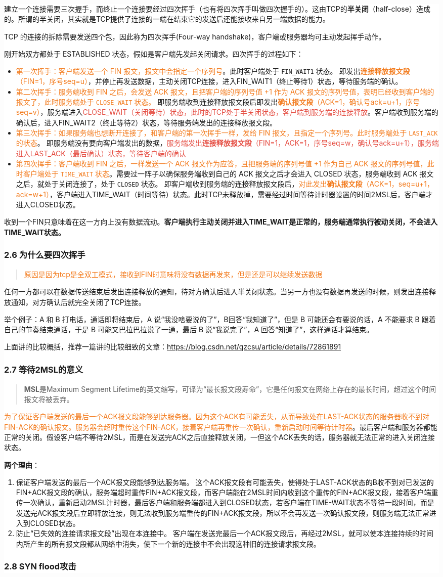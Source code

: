 建立一个连接需要三次握手，而终止一个连接要经过四次挥手（也有将四次挥手叫做四次握手的）。这由TCP的**半关闭**（half-close）造成的。所谓的半关闭，其实就是TCP提供了连接的一端在结束它的发送后还能接收来自另一端数据的能力。

TCP 的连接的拆除需要发送四个包，因此称为四次挥手(Four-way handshake)，客户端或服务器均可主动发起挥手动作。

刚开始双方都处于 ESTABLISHED 状态，假如是客户端先发起关闭请求。四次挥手的过程如下：

- <font color='#f37b1d'>第一次挥手：客户端发送一个 FIN 报文，报文中会指定一个序列号</font>。此时客户端处于 `FIN_WAIT1` 状态。
  即发出<font color='#f37b1d'>**连接释放报文段**（FIN=1，序号seq=u）</font>，并停止再发送数据，主动关闭TCP连接，进入FIN_WAIT1（终止等待1）状态，等待服务端的确认。
- <font color='#f37b1d'> 第二次挥手：服务端收到 FIN 之后，会发送 ACK 报文，且把客户端的序列号值 +1 作为 ACK 报文的序列号值，表明已经收到客户端的报文了，此时服务端处于 `CLOSE_WAIT` 状态。 </font>
  即服务端收到连接释放报文段后即发出<font color='#f37b1d'>**确认报文段**（ACK=1，确认号ack=u+1，序号seq=v）</font>，服务端进入<font color='#e54d42'>CLOSE_WAIT（关闭等待）状态，此时的TCP处于半关闭状态，客户端到服务端的连接释放</font>。客户端收到服务端的确认后，进入FIN_WAIT2（终止等待2）状态，等待服务端发出的连接释放报文段。
- <font color='#f37b1d'>第三次挥手：如果服务端也想断开连接了，和客户端的第一次挥手一样，发给 FIN 报文，且指定一个序列号。此时服务端处于 `LAST_ACK` 的状态</font>。
  即服务端没有要向客户端发出的数据，<font color='#e54d42'>服务端发出**连接释放报文段**（FIN=1，ACK=1，序号seq=w，确认号ack=u+1），服务端进入LAST_ACK（最后确认）状态，等待客户端的确认</font>
- <font color='#f37b1d'>第四次挥手：客户端收到 FIN 之后，一样发送一个 ACK 报文作为应答，且把服务端的序列号值 +1 作为自己 ACK 报文的序列号值，此时客户端处于 `TIME_WAIT` 状态</font>。需要过一阵子以确保服务端收到自己的 ACK 报文之后才会进入 CLOSED 状态，服务端收到 ACK 报文之后，就处于关闭连接了，处于 `CLOSED` 状态。
  即客户端收到服务端的连接释放报文段后，<font color='#f37b1d'>对此发出**确认报文段**（ACK=1，seq=u+1，ack=w+1）</font>，客户端进入TIME_WAIT（时间等待）状态。此时TCP未释放掉，需要经过时间等待计时器设置的时间2MSL后，客户端才进入CLOSED状态。

收到一个FIN只意味着在这一方向上没有数据流动。**客户端执行主动关闭并进入TIME_WAIT是正常的，服务端通常执行被动关闭，不会进入TIME_WAIT状态。**

### 2.6 为什么要四次挥手

>  <font color='#f37b1d'> 原因是因为tcp是全双工模式，接收到FIN时意味将没有数据再发来，但是还是可以继续发送数据  </font>

任何一方都可以在数据传送结束后发出连接释放的通知，待对方确认后进入半关闭状态。当另一方也没有数据再发送的时候，则发出连接释放通知，对方确认后就完全关闭了TCP连接。

举个例子：A 和 B 打电话，通话即将结束后，A 说“我没啥要说的了”，B回答“我知道了”，但是 B 可能还会有要说的话，A 不能要求 B 跟着自己的节奏结束通话，于是 B 可能又巴拉巴拉说了一通，最后 B 说“我说完了”，A 回答“知道了”，这样通话才算结束。

上面讲的比较概括，推荐一篇讲的比较细致的文章：https://blog.csdn.net/qzcsu/article/details/72861891

### 2.7 等待2MSL的意义

> **MSL**是Maximum Segment Lifetime的英文缩写，可译为“最长报文段寿命”，它是任何报文在网络上存在的最长时间，超过这个时间报文将被丢弃。

<font color='#f37b1d'>为了保证客户端发送的最后一个ACK报文段能够到达服务器。因为这个ACK有可能丢失，从而导致处在LAST-ACK状态的服务器收不到对FIN-ACK的确认报文。服务器会超时重传这个FIN-ACK，接着客户端再重传一次确认，重新启动时间等待计时器</font>。最后客户端和服务器都能正常的关闭。假设客户端不等待2MSL，而是在发送完ACK之后直接释放关闭，一但这个ACK丢失的话，服务器就无法正常的进入关闭连接状态。

**两个理由**：

1. 保证客户端发送的最后一个ACK报文段能够到达服务端。
   这个ACK报文段有可能丢失，使得处于LAST-ACK状态的B收不到对已发送的FIN+ACK报文段的确认，服务端超时重传FIN+ACK报文段，而客户端能在2MSL时间内收到这个重传的FIN+ACK报文段，接着客户端重传一次确认，重新启动2MSL计时器，最后客户端和服务端都进入到CLOSED状态，若客户端在TIME-WAIT状态不等待一段时间，而是发送完ACK报文段后立即释放连接，则无法收到服务端重传的FIN+ACK报文段，所以不会再发送一次确认报文段，则服务端无法正常进入到CLOSED状态。
2. 防止“已失效的连接请求报文段”出现在本连接中。
   客户端在发送完最后一个ACK报文段后，再经过2MSL，就可以使本连接持续的时间内所产生的所有报文段都从网络中消失，使下一个新的连接中不会出现这种旧的连接请求报文段。

### 2.8 SYN flood攻击
